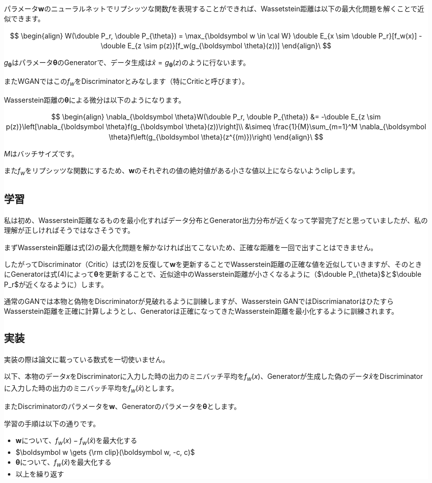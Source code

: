パラメータ$\boldsymbol w$のニューラルネットでリプシッツな関数$f$を表現することができれば、Wassetstein距離は以下の最大化問題を解くことで近似できます。

$$
	\begin{align}
		W(\double P_r, \double P_{\theta}) = \max_{\boldsymbol w \in \cal W} 
		\double E_{x \sim \double P_r}[f_w(x)]
		- \double E_{z \sim p(z)}[f_w(g_{\boldsymbol \theta}(z))]
	\end{align}\
$$

$g_{\boldsymbol \theta}$はパラメータ$\boldsymbol \theta$のGeneratorで、データ生成は$\hat x = g_{\boldsymbol \theta}(z)$のように行ないます。

またWGANではこの$f_w$をDiscriminatorとみなします（特にCriticと呼びます）。

Wasserstein距離の$\boldsymbol \theta$による微分は以下のようになります。

$$
	\begin{align}
		\nabla_{\boldsymbol \theta}W(\double P_r, \double P_{\theta}) &= -\double E_{z \sim p(z)}\left[\nabla_{\boldsymbol \theta}f(g_{\boldsymbol \theta}(z))\right]\\
		&\simeq \frac{1}{M}\sum_{m=1}^M \nabla_{\boldsymbol \theta}f\left(g_{\boldsymbol \theta}(z^{(m)})\right)
	\end{align}\
$$

$M$はバッチサイズです。

また$f_w$をリプシッツな関数にするため、$\boldsymbol w$のそれぞれの値の絶対値がある小さな値以上にならないようclipします。

## 学習

私は初め、Wasserstein距離なるものを最小化すればデータ分布とGenerator出力分布が近くなって学習完了だと思っていましたが、私の理解が正しければそうではなさそうです。

まずWasserstein距離は式(2)の最大化問題を解かなければ出てこないため、正確な距離を一回で出すことはできません。

したがってDiscriminator（Critic）は式(2)を反復して$\boldsymbol w$を更新することでWasserstein距離の正確な値を近似していきますが、そのときにGeneratorは式(4)によって$\boldsymbol \theta$を更新することで、近似途中のWasserstein距離が小さくなるように（$\double P_{\theta}$と$\double P_r$が近くなるように）します。

通常のGANでは本物と偽物をDiscriminatorが見破れるように訓練しますが、Wasserstein GANではDiscrimianatorはひたすらWasserstein距離を正確に計算しようとし、Generatorは正確になってきたWasserstein距離を最小化するように訓練されます。

## 実装

実装の際は論文に載っている数式を一切使いません。

以下、本物のデータ$x$をDiscriminatorに入力した時の出力のミニバッチ平均を$f_w(x)$、Generatorが生成した偽のデータ$\hat x$をDiscriminatorに入力した時の出力のミニバッチ平均を$f_w(\hat x)$とします。

またDiscriminatorのパラメータを$\boldsymbol w$、Generatorのパラメータを$\boldsymbol \theta$とします。

学習の手順は以下の通りです。

- $\boldsymbol w$について、$f_w(x) - f_w(\hat x)$を最大化する
- $\boldsymbol w \gets {\rm clip}(\boldsymbol w, -c, c)$
- $\boldsymbol \theta$について、$f_w(\hat x)$を最大化する
- 以上を繰り返す
